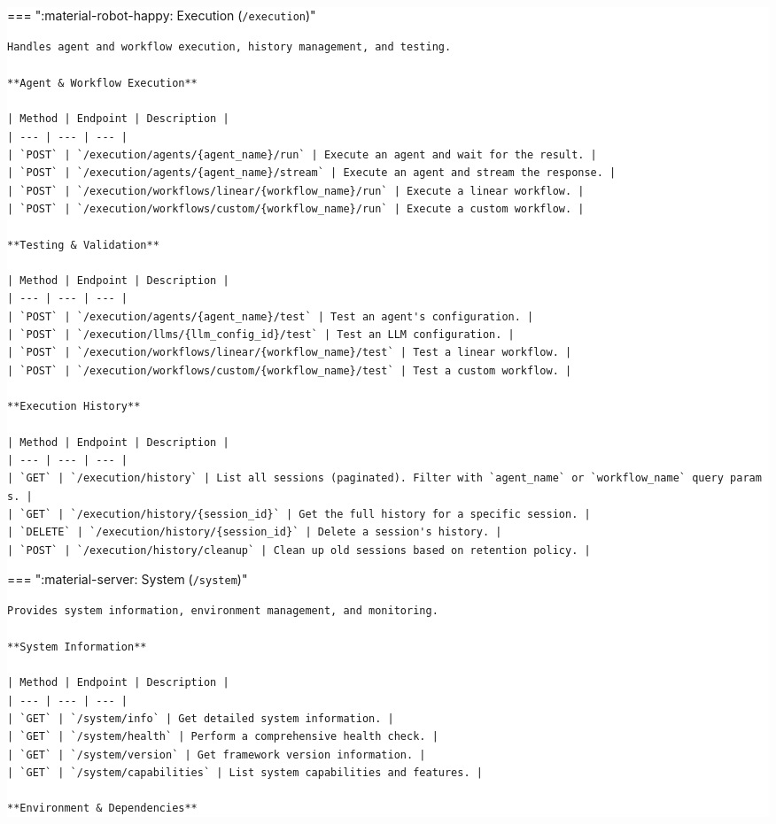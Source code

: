 === ":material-robot-happy: Execution (`/execution`)"

    Handles agent and workflow execution, history management, and testing.

    **Agent & Workflow Execution**

    | Method | Endpoint | Description |
    | --- | --- | --- |
    | `POST` | `/execution/agents/{agent_name}/run` | Execute an agent and wait for the result. |
    | `POST` | `/execution/agents/{agent_name}/stream` | Execute an agent and stream the response. |
    | `POST` | `/execution/workflows/linear/{workflow_name}/run` | Execute a linear workflow. |
    | `POST` | `/execution/workflows/custom/{workflow_name}/run` | Execute a custom workflow. |

    **Testing & Validation**

    | Method | Endpoint | Description |
    | --- | --- | --- |
    | `POST` | `/execution/agents/{agent_name}/test` | Test an agent's configuration. |
    | `POST` | `/execution/llms/{llm_config_id}/test` | Test an LLM configuration. |
    | `POST` | `/execution/workflows/linear/{workflow_name}/test` | Test a linear workflow. |
    | `POST` | `/execution/workflows/custom/{workflow_name}/test` | Test a custom workflow. |

    **Execution History**

    | Method | Endpoint | Description |
    | --- | --- | --- |
    | `GET` | `/execution/history` | List all sessions (paginated). Filter with `agent_name` or `workflow_name` query params. |
    | `GET` | `/execution/history/{session_id}` | Get the full history for a specific session. |
    | `DELETE` | `/execution/history/{session_id}` | Delete a session's history. |
    | `POST` | `/execution/history/cleanup` | Clean up old sessions based on retention policy. |

=== ":material-server: System (`/system`)"

    Provides system information, environment management, and monitoring.

    **System Information**

    | Method | Endpoint | Description |
    | --- | --- | --- |
    | `GET` | `/system/info` | Get detailed system information. |
    | `GET` | `/system/health` | Perform a comprehensive health check. |
    | `GET` | `/system/version` | Get framework version information. |
    | `GET` | `/system/capabilities` | List system capabilities and features. |

    **Environment & Dependencies**
